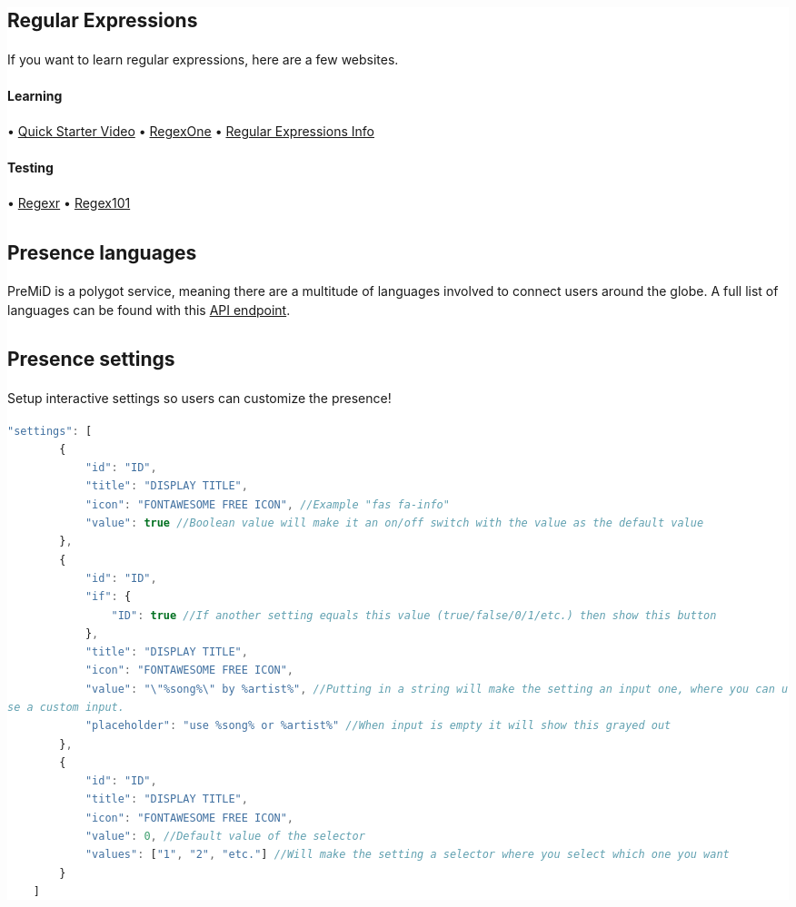 ## Regular Expressions

If you want to learn regular expressions, here are a few websites.

#### Learning

• [Quick Starter Video](https://youtu.be/sXQxhojSdZM) • [RegexOne](https://regexone.com/) • [Regular Expressions Info](https://www.regular-expressions.info/tutorial.html)

#### Testing

• [Regexr](https://regexr.com/) • [Regex101](https://regex101.com/)

## Presence languages

PreMiD is a polygot service, meaning there are a multitude of languages involved to connect users around the globe. A full list of languages can be found with this [API endpoint](https://api.premid.app/v2/langFile/list).

## Presence settings
Setup interactive settings so users can customize the presence!
```javascript
"settings": [
        { 
            "id": "ID",
            "title": "DISPLAY TITLE",
            "icon": "FONTAWESOME FREE ICON", //Example "fas fa-info"
            "value": true //Boolean value will make it an on/off switch with the value as the default value
        },
        {
            "id": "ID",
            "if": {
                "ID": true //If another setting equals this value (true/false/0/1/etc.) then show this button
            },
            "title": "DISPLAY TITLE",
            "icon": "FONTAWESOME FREE ICON",
            "value": "\"%song%\" by %artist%", //Putting in a string will make the setting an input one, where you can use a custom input.
            "placeholder": "use %song% or %artist%" //When input is empty it will show this grayed out
        },
        {
            "id": "ID",
            "title": "DISPLAY TITLE",
            "icon": "FONTAWESOME FREE ICON",
            "value": 0, //Default value of the selector
            "values": ["1", "2", "etc."] //Will make the setting a selector where you select which one you want
        }
    ]
```
